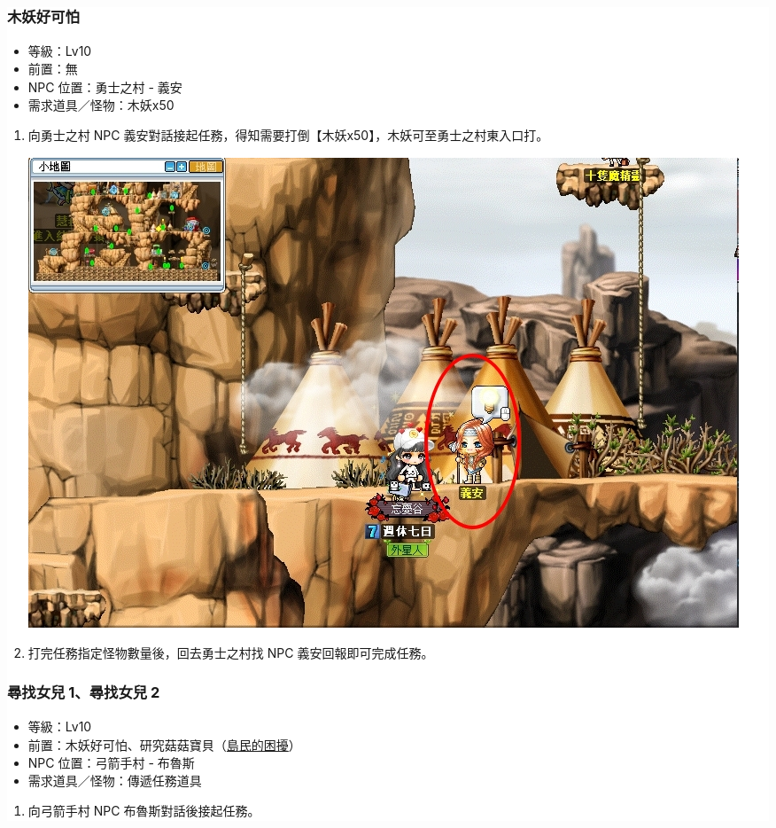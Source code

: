 ### 木妖好可怕

- 等級：Lv10
- 前置：無
- NPC 位置：勇士之村 - 義安
- 需求道具／怪物：木妖x50

1. 向勇士之村 NPC 義安對話接起任務，得知需要打倒【木妖x50】，木妖可至勇士之村東入口打。

    ![1-1](1-1.png)

2. 打完任務指定怪物數量後，回去勇士之村找 NPC 義安回報即可完成任務。

### 尋找女兒 1、尋找女兒 2

- 等級：Lv10
- 前置：木妖好可怕、研究菇菇寶貝（[島民的困擾](島民的困擾/index.md)）
- NPC 位置：弓箭手村 - 布魯斯
- 需求道具／怪物：傳遞任務道具

1. 向弓箭手村 NPC 布魯斯對話後接起任務。
